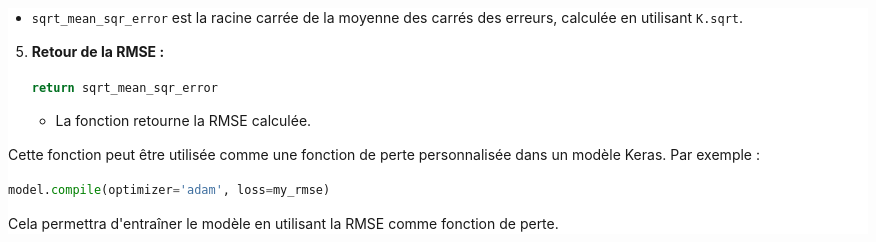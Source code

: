    - `sqrt_mean_sqr_error` est la racine carrée de la moyenne des carrés des erreurs, calculée en utilisant `K.sqrt`.

5. **Retour de la RMSE :**

   ```python
   return sqrt_mean_sqr_error

   ```

   - La fonction retourne la RMSE calculée.

Cette fonction peut être utilisée comme une fonction de perte personnalisée dans un modèle Keras. Par exemple :

```python
model.compile(optimizer='adam', loss=my_rmse)

```

Cela permettra d'entraîner le modèle en utilisant la RMSE comme fonction de perte.
